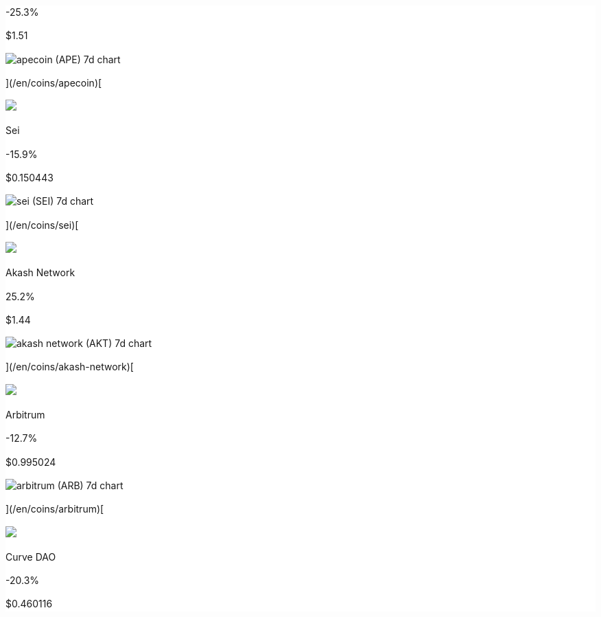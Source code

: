 -25.3%

$1.51

  

![apecoin (APE) 7d chart](https://www.coingecko.com/coins/24383/sparkline.svg)

](/en/coins/apecoin)[

![](https://assets.coingecko.com/coins/images/28205/small/TKmaTqMv_400x400.jpeg?1668395911)

Sei

-15.9%

$0.150443

  

![sei (SEI) 7d chart](https://www.coingecko.com/coins/28205/sparkline.svg)

](/en/coins/sei)[

![](https://assets.coingecko.com/coins/images/12785/small/akash-logo.png?1615447676)

Akash Network

25.2%

$1.44

  

![akash network (AKT) 7d chart](https://www.coingecko.com/coins/12785/sparkline.svg)

](/en/coins/akash-network)[

![](https://assets.coingecko.com/coins/images/16547/small/photo_2023-03-29_21.47.00.jpeg?1680097630)

Arbitrum

-12.7%

$0.995024

  

![arbitrum (ARB) 7d chart](https://www.coingecko.com/coins/16547/sparkline.svg)

](/en/coins/arbitrum)[

![](https://assets.coingecko.com/coins/images/12124/small/Curve.png?1597369484)

Curve DAO

-20.3%

$0.460116

  
